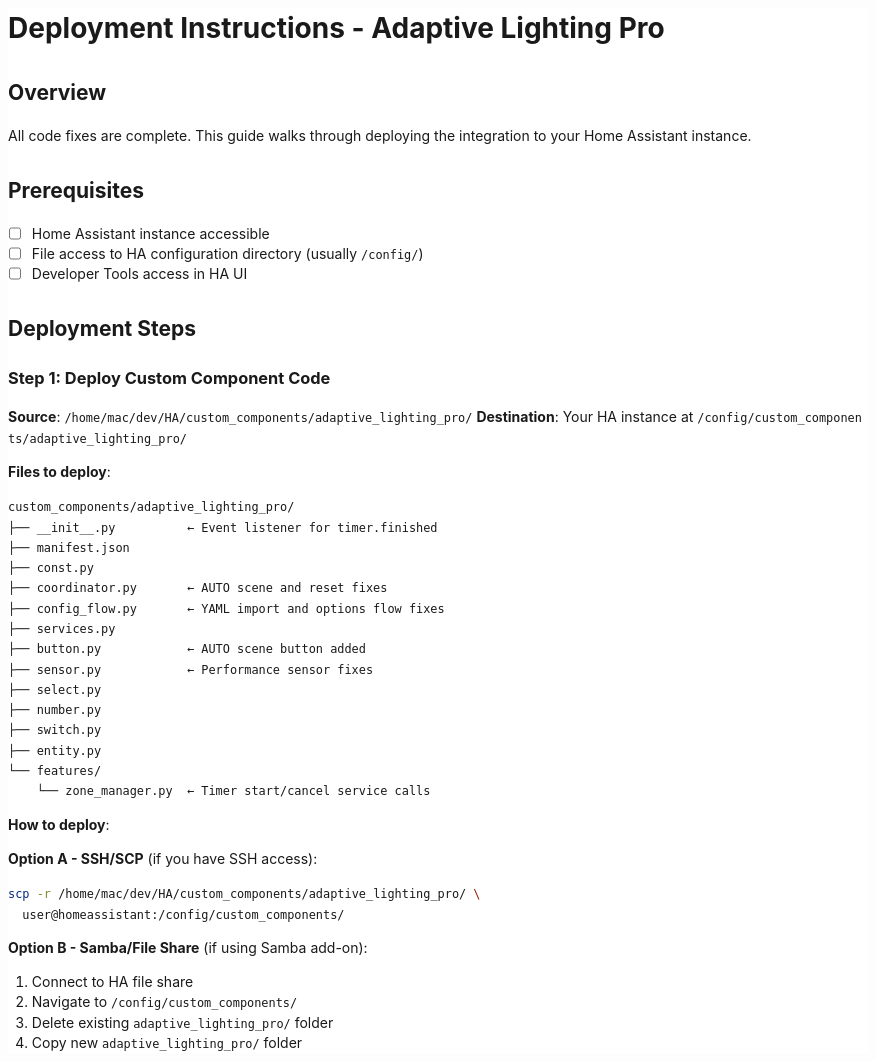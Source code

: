 # Deployment Instructions - Adaptive Lighting Pro

## Overview

All code fixes are complete. This guide walks through deploying the integration to your Home Assistant instance.

## Prerequisites

- [ ] Home Assistant instance accessible
- [ ] File access to HA configuration directory (usually `/config/`)
- [ ] Developer Tools access in HA UI

## Deployment Steps

### Step 1: Deploy Custom Component Code

**Source**: `/home/mac/dev/HA/custom_components/adaptive_lighting_pro/`
**Destination**: Your HA instance at `/config/custom_components/adaptive_lighting_pro/`

**Files to deploy**:
```
custom_components/adaptive_lighting_pro/
├── __init__.py          ← Event listener for timer.finished
├── manifest.json
├── const.py
├── coordinator.py       ← AUTO scene and reset fixes
├── config_flow.py       ← YAML import and options flow fixes
├── services.py
├── button.py            ← AUTO scene button added
├── sensor.py            ← Performance sensor fixes
├── select.py
├── number.py
├── switch.py
├── entity.py
└── features/
    └── zone_manager.py  ← Timer start/cancel service calls
```

**How to deploy**:

**Option A - SSH/SCP** (if you have SSH access):
```bash
scp -r /home/mac/dev/HA/custom_components/adaptive_lighting_pro/ \
  user@homeassistant:/config/custom_components/
```

**Option B - Samba/File Share** (if using Samba add-on):
1. Connect to HA file share
2. Navigate to `/config/custom_components/`
3. Delete existing `adaptive_lighting_pro/` folder
4. Copy new `adaptive_lighting_pro/` folder
